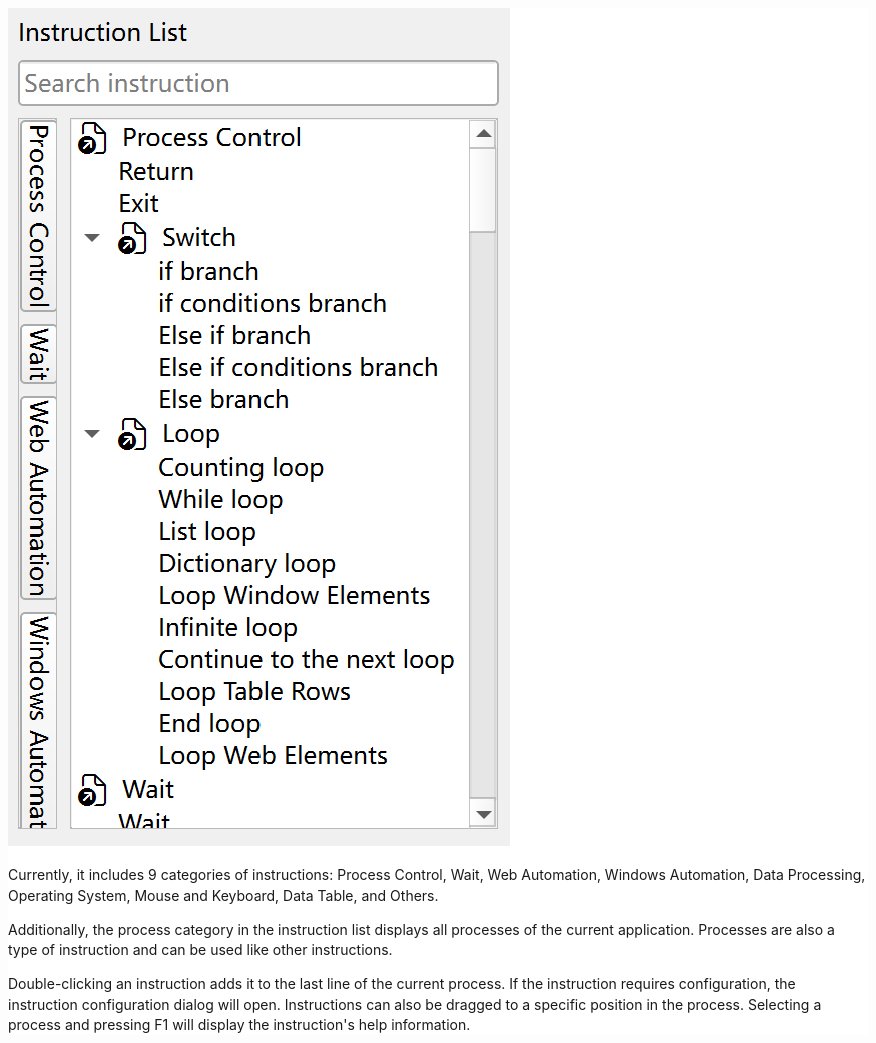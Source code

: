 ![Instruction List](ui_intro_commands_list.png)

Currently, it includes 9 categories of instructions: Process Control, Wait, Web Automation, Windows Automation, Data Processing, Operating System, Mouse and Keyboard, Data Table, and Others.

Additionally, the process category in the instruction list displays all processes of the current application. Processes are also a type of instruction and can be used like other instructions.

Double-clicking an instruction adds it to the last line of the current process. If the instruction requires configuration, the instruction configuration dialog will open. Instructions can also be dragged to a specific position in the process.
Selecting a process and pressing F1 will display the instruction's help information.
